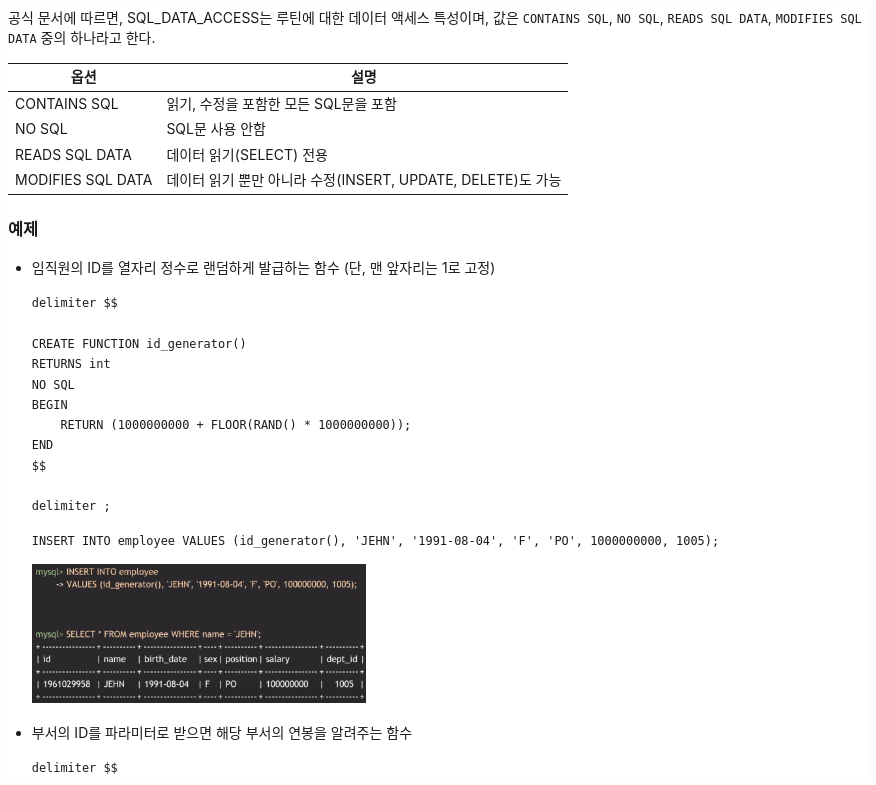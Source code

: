 공식 문서에 따르면, SQL_DATA_ACCESS는 루틴에 대한 데이터 액세스 특성이며, 값은 `CONTAINS SQL`, `NO SQL`, `READS SQL DATA`, `MODIFIES SQL DATA` 중의 하나라고 한다.

| 옵션                | 설명                                           |
|-------------------|----------------------------------------------|
| CONTAINS SQL      | 읽기, 수정을 포함한 모든 SQL문을 포함                   |
| NO SQL            | SQL문 사용 안함                                   |
| READS SQL DATA    | 데이터 읽기(SELECT) 전용                            
| MODIFIES SQL DATA | 데이터 읽기 뿐만 아니라 수정(INSERT, UPDATE, DELETE)도 가능 |

### 예제
- 임직원의 ID를 열자리 정수로 랜덤하게 발급하는 함수 (단, 맨 앞자리는 1로 고정)
    ```mysql
    delimiter $$

    CREATE FUNCTION id_generator()
    RETURNS int
    NO SQL
    BEGIN
        RETURN (1000000000 + FLOOR(RAND() * 1000000000));
    END
    $$

    delimiter ;
    ```
    ```mysql
    INSERT INTO employee VALUES (id_generator(), 'JEHN', '1991-08-04', 'F', 'PO', 1000000000, 1005);
    ```

    <img width="40%" src="img/employee 테이블 조회.png">
    
- 부서의 ID를 파라미터로 받으면 해당 부서의 연봉을 알려주는 함수
    ```mysql
    delimiter $$
